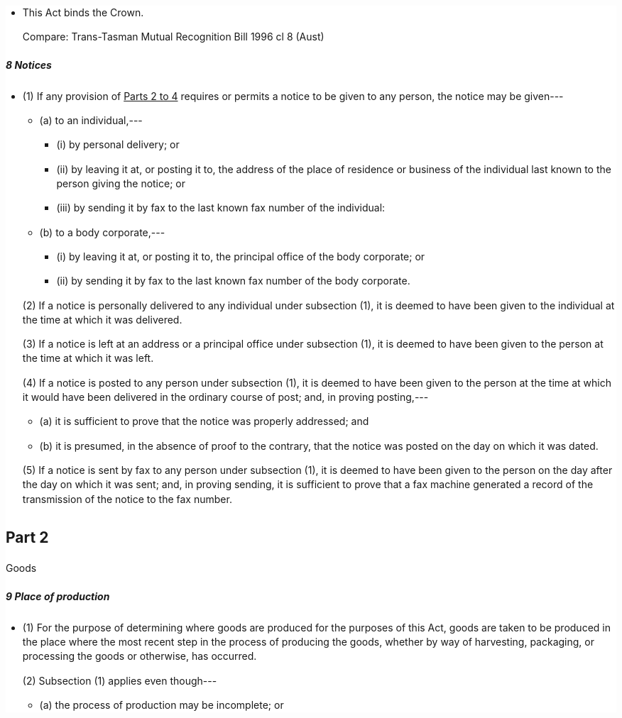 *   This Act binds the Crown.
    
    Compare: Trans-Tasman Mutual Recognition Bill 1996 cl 8 (Aust)

##### 8 Notices
    
*   (1) If any provision of [Parts 2 to 4][11] requires or permits a notice to be given to any person, the notice may be given---
        
    *   (a) to an individual,---
            
        *   (i) by personal delivery; or
        
        *   (ii) by leaving it at, or posting it to, the address of the place of residence or business of the individual last known to the person giving the notice; or
        
        *   (iii) by sending it by fax to the last known fax number of the individual:
        
        
    
    *   (b) to a body corporate,---
            
        *   (i) by leaving it at, or posting it to, the principal office of the body corporate; or
        
        *   (ii) by sending it by fax to the last known fax number of the body corporate.
        
        
    
    (2) If a notice is personally delivered to any individual under subsection (1), it is deemed to have been given to the individual at the time at which it was delivered.
    
    (3) If a notice is left at an address or a principal office under subsection (1), it is deemed to have been given to the person at the time at which it was left.
    
    (4) If a notice is posted to any person under subsection (1), it is deemed to have been given to the person at the time at which it would have been delivered in the ordinary course of post; and, in proving posting,---
        
    *   (a) it is sufficient to prove that the notice was properly addressed; and
    
    *   (b) it is presumed, in the absence of proof to the contrary, that the notice was posted on the day on which it was dated.
    
    (5) If a notice is sent by fax to any person under subsection (1), it is deemed to have been given to the person on the day after the day on which it was sent; and, in proving sending, it is sufficient to prove that a fax machine generated a record of the transmission of the notice to the fax number.

## Part 2  
Goods

##### 9 Place of production
    
*   (1) For the purpose of determining where goods are produced for the purposes of this Act, goods are taken to be produced in the place where the most recent step in the process of producing the goods, whether by way of harvesting, packaging, or processing the goods or otherwise, has occurred.
    
    (2) Subsection (1) applies even though---
        
    *   (a) the process of production may be incomplete; or
    

[0]: http://www.legislation.govt.nz/act/public/1997/0060/latest/link.aspx?id=DLM2998524
[1]: http://www.legislation.govt.nz/act/public/1997/0060/latest/whole.html#DLM410795
[2]: http://www.legislation.govt.nz/act/public/1997/0060/latest/whole.html#DLM410797
[3]: http://www.legislation.govt.nz/act/public/1997/0060/latest/whole.html#DLM410798
[4]: http://www.legislation.govt.nz/act/public/1997/0060/latest/whole.html#DLM411275
[5]: http://www.legislation.govt.nz/act/public/1997/0060/latest/whole.html#DLM411276
[6]: http://www.legislation.govt.nz/act/public/1997/0060/latest/whole.html#DLM411281
[7]: http://www.legislation.govt.nz/act/public/1997/0060/latest/whole.html#DLM411282
[8]: http://www.legislation.govt.nz/act/public/1997/0060/latest/whole.html#DLM411283
[9]: http://www.legislation.govt.nz/act/public/1997/0060/latest/whole.html#DLM411284
[10]: http://www.legislation.govt.nz/act/public/1997/0060/latest/whole.html#DLM411285
[11]: http://www.legislation.govt.nz/act/public/1997/0060/latest/whole.html#DLM411286
[12]: http://www.legislation.govt.nz/act/public/1997/0060/latest/whole.html#DLM411287
[13]: http://www.legislation.govt.nz/act/public/1997/0060/latest/whole.html#DLM411288
[14]: http://www.legislation.govt.nz/act/public/1997/0060/latest/whole.html#DLM411289
[15]: http://www.legislation.govt.nz/act/public/1997/0060/latest/whole.html#DLM411290